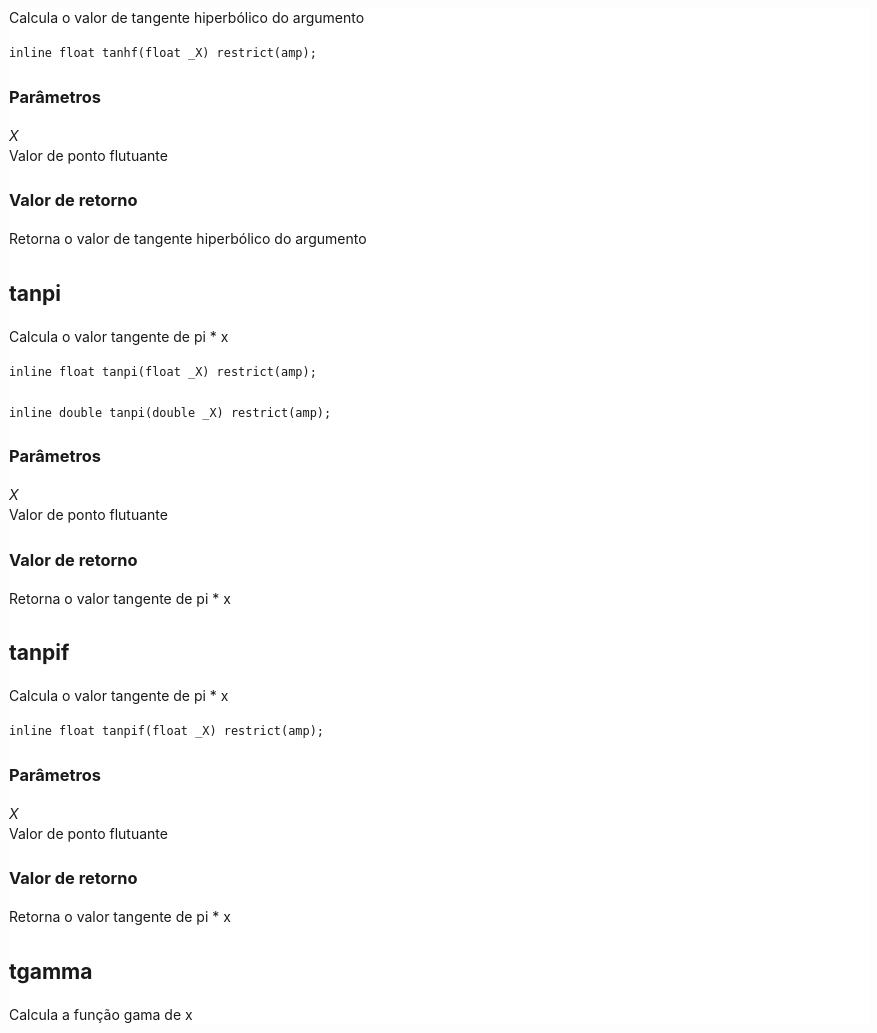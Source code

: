 Calcula o valor de tangente hiperbólico do argumento

```
inline float tanhf(float _X) restrict(amp);
```

### <a name="parameters"></a>Parâmetros

*X*<br/>
Valor de ponto flutuante

### <a name="return-value"></a>Valor de retorno

Retorna o valor de tangente hiperbólico do argumento

##  <a name="tanpi"></a>  tanpi

Calcula o valor tangente de pi \* x

```
inline float tanpi(float _X) restrict(amp);

inline double tanpi(double _X) restrict(amp);
```

### <a name="parameters"></a>Parâmetros

*X*<br/>
Valor de ponto flutuante

### <a name="return-value"></a>Valor de retorno

Retorna o valor tangente de pi \* x

##  <a name="tanpif"></a>  tanpif

Calcula o valor tangente de pi \* x

```
inline float tanpif(float _X) restrict(amp);
```

### <a name="parameters"></a>Parâmetros

*X*<br/>
Valor de ponto flutuante

### <a name="return-value"></a>Valor de retorno

Retorna o valor tangente de pi \* x

##  <a name="tgamma"></a>  tgamma

Calcula a função gama de x
